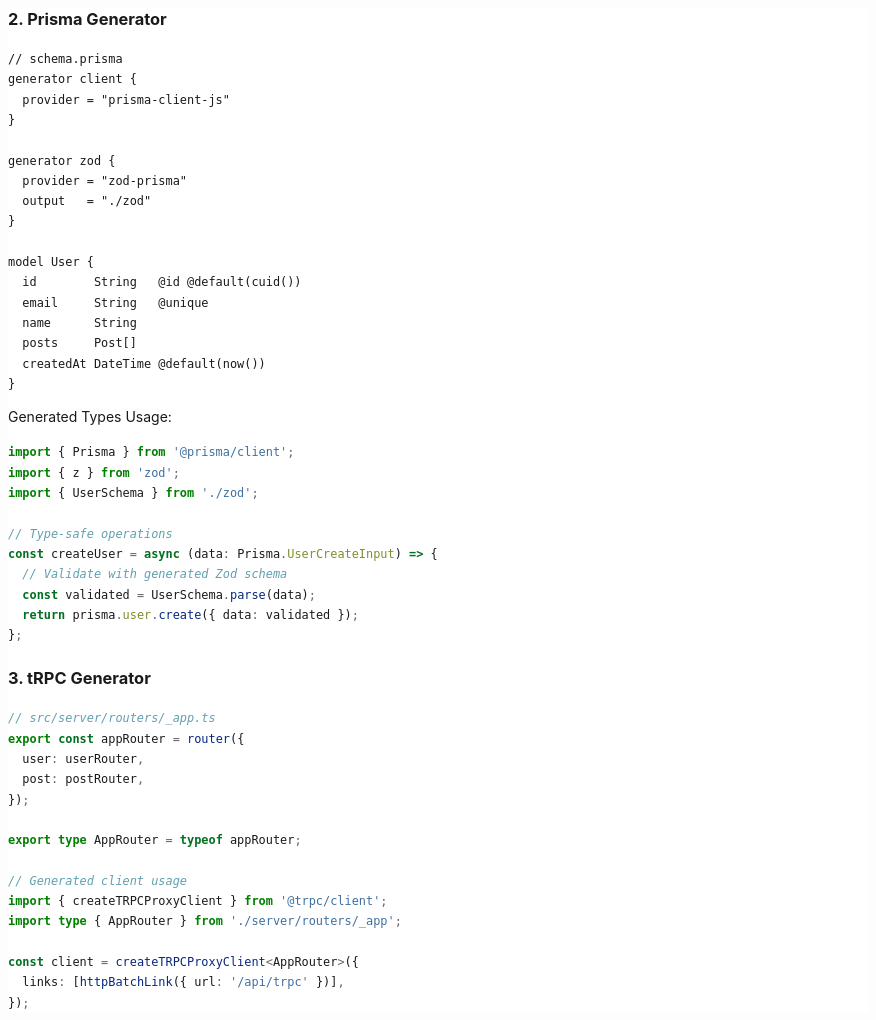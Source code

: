 ### 2. Prisma Generator

```prisma
// schema.prisma
generator client {
  provider = "prisma-client-js"
}

generator zod {
  provider = "zod-prisma"
  output   = "./zod"
}

model User {
  id        String   @id @default(cuid())
  email     String   @unique
  name      String
  posts     Post[]
  createdAt DateTime @default(now())
}
```

Generated Types Usage:
```typescript
import { Prisma } from '@prisma/client';
import { z } from 'zod';
import { UserSchema } from './zod';

// Type-safe operations
const createUser = async (data: Prisma.UserCreateInput) => {
  // Validate with generated Zod schema
  const validated = UserSchema.parse(data);
  return prisma.user.create({ data: validated });
};
```

### 3. tRPC Generator

```typescript
// src/server/routers/_app.ts
export const appRouter = router({
  user: userRouter,
  post: postRouter,
});

export type AppRouter = typeof appRouter;

// Generated client usage
import { createTRPCProxyClient } from '@trpc/client';
import type { AppRouter } from './server/routers/_app';

const client = createTRPCProxyClient<AppRouter>({
  links: [httpBatchLink({ url: '/api/trpc' })],
});
```
